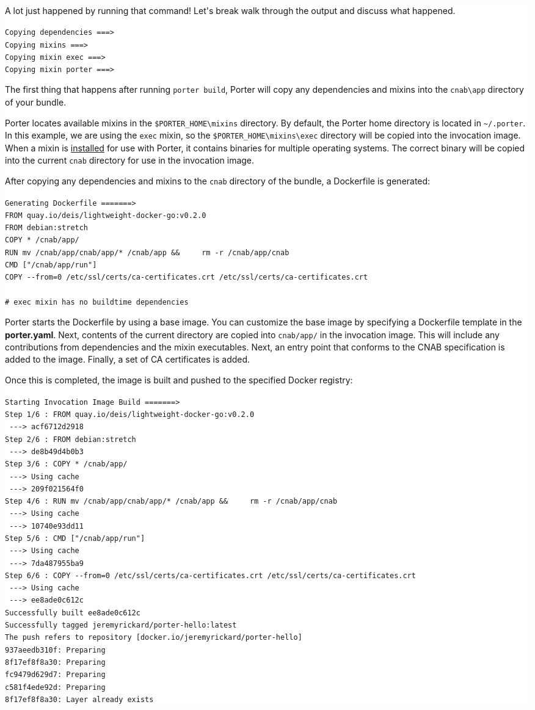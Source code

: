 A lot just happened by running that command! Let's break walk through the output and discuss what happened.

```console
Copying dependencies ===>
Copying mixins ===>
Copying mixin exec ===>
Copying mixin porter ===>
```

The first thing that happens after running `porter build`, Porter will copy any dependencies and mixins into the `cnab\app` directory of your bundle. 

Porter locates available mixins in the `$PORTER_HOME\mixins` directory. By default, the Porter home directory is located in `~/.porter`. In this example, we are using the `exec` mixin, so the `$PORTER_HOME\mixins\exec` directory will be copied into the invocation image. When a mixin is [installed](#tbd) for use with Porter, it contains binaries for multiple operating systems. The correct binary will be copied into the current `cnab` directory for use in the invocation image.

After copying any dependencies and mixins to the `cnab` directory of the bundle, a Dockerfile is generated:

```console
Generating Dockerfile =======>
FROM quay.io/deis/lightweight-docker-go:v0.2.0
FROM debian:stretch
COPY * /cnab/app/
RUN mv /cnab/app/cnab/app/* /cnab/app &&     rm -r /cnab/app/cnab
CMD ["/cnab/app/run"]
COPY --from=0 /etc/ssl/certs/ca-certificates.crt /etc/ssl/certs/ca-certificates.crt

# exec mixin has no buildtime dependencies
```

Porter starts the Dockerfile by using a base image. You can customize the base image by specifying a Dockerfile template in the **porter.yaml**. Next, contents of the current directory are copied into `cnab/app/` in the invocation image. This will include any contributions from dependencies and the mixin executables. Next, an entry point that conforms to the CNAB specification is added to the image. Finally, a set of CA certificates is added.

Once this is completed, the image is built and pushed to the specified Docker registry:

```console
Starting Invocation Image Build =======>
Step 1/6 : FROM quay.io/deis/lightweight-docker-go:v0.2.0
 ---> acf6712d2918
Step 2/6 : FROM debian:stretch
 ---> de8b49d4b0b3
Step 3/6 : COPY * /cnab/app/
 ---> Using cache
 ---> 209f021564f0
Step 4/6 : RUN mv /cnab/app/cnab/app/* /cnab/app &&     rm -r /cnab/app/cnab
 ---> Using cache
 ---> 10740e93dd11
Step 5/6 : CMD ["/cnab/app/run"]
 ---> Using cache
 ---> 7da487955ba9
Step 6/6 : COPY --from=0 /etc/ssl/certs/ca-certificates.crt /etc/ssl/certs/ca-certificates.crt
 ---> Using cache
 ---> ee8ade0c612c
Successfully built ee8ade0c612c
Successfully tagged jeremyrickard/porter-hello:latest
The push refers to repository [docker.io/jeremyrickard/porter-hello]
937aeedb310f: Preparing
8f17ef8f8a30: Preparing
fc9479d629d7: Preparing
c581f4ede92d: Preparing
8f17ef8f8a30: Layer already exists
```